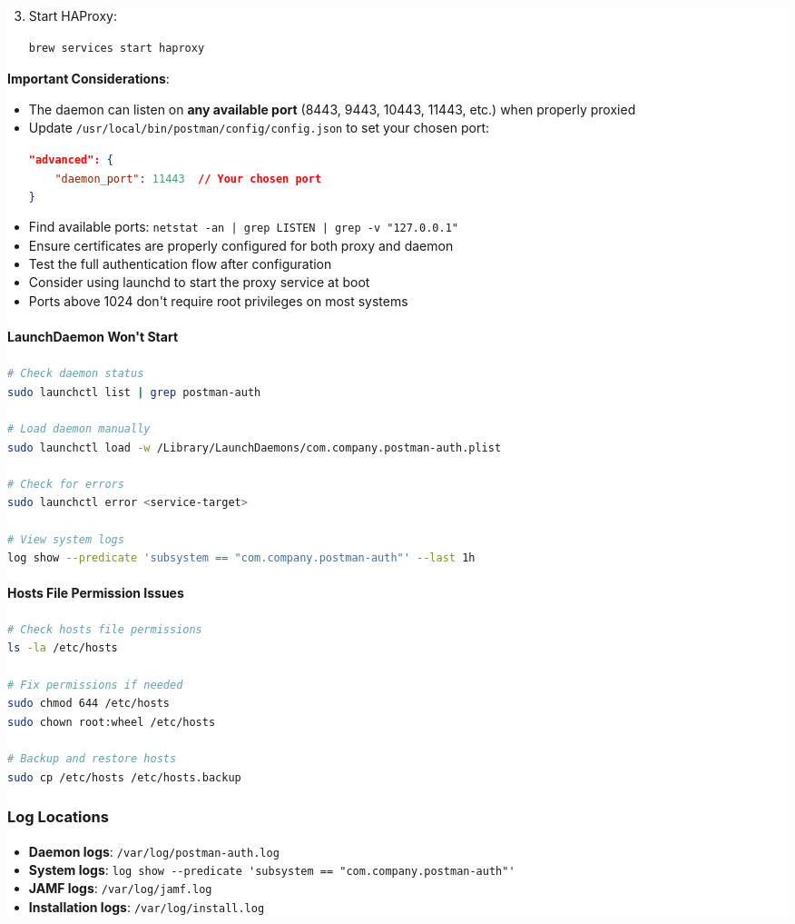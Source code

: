 3. Start HAProxy:
   ```bash
   brew services start haproxy
   ```

**Important Considerations**:
- The daemon can listen on **any available port** (8443, 9443, 10443, 11443, etc.) when properly proxied
- Update `/usr/local/bin/postman/config/config.json` to set your chosen port:
  ```json
  "advanced": {
      "daemon_port": 11443  // Your chosen port
  }
  ```
- Find available ports: `netstat -an | grep LISTEN | grep -v "127.0.0.1"`
- Ensure certificates are properly configured for both proxy and daemon
- Test the full authentication flow after configuration
- Consider using launchd to start the proxy service at boot
- Ports above 1024 don't require root privileges on most systems

#### LaunchDaemon Won't Start
```bash
# Check daemon status
sudo launchctl list | grep postman-auth

# Load daemon manually
sudo launchctl load -w /Library/LaunchDaemons/com.company.postman-auth.plist

# Check for errors
sudo launchctl error <service-target>

# View system logs
log show --predicate 'subsystem == "com.company.postman-auth"' --last 1h
```

#### Hosts File Permission Issues
```bash
# Check hosts file permissions
ls -la /etc/hosts

# Fix permissions if needed
sudo chmod 644 /etc/hosts
sudo chown root:wheel /etc/hosts

# Backup and restore hosts
sudo cp /etc/hosts /etc/hosts.backup
```

### Log Locations

- **Daemon logs**: `/var/log/postman-auth.log`
- **System logs**: `log show --predicate 'subsystem == "com.company.postman-auth"'`
- **JAMF logs**: `/var/log/jamf.log`
- **Installation logs**: `/var/log/install.log`
